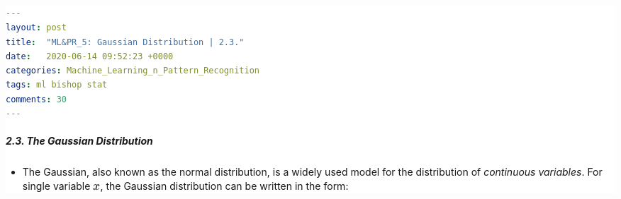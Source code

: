 ```yaml
---
layout: post
title:  "ML&PR_5: Gaussian Distribution | 2.3."
date:   2020-06-14 09:52:23 +0000
categories: Machine_Learning_n_Pattern_Recognition
tags: ml bishop stat
comments: 30
---
```


<p>
<html>
<head>
<meta charset='UTF-8'><meta name='viewport' content='width=device-width initial-scale=1'>
<title>MLPR5</title></head>
<body><h5><strong>2.3. The Gaussian Distribution</strong></h5>
<ul>
<li><p>The Gaussian, also known as the normal distribution, is a widely used model for the distribution of <em>continuous variables</em>. For single variable <span class="MathJax_SVG" tabindex="-1" style="font-size: 100%; display: inline-block;"><svg xmlns:xlink="http://www.w3.org/1999/xlink" width="1.329ex" height="1.41ex" viewBox="0 -504.6 572 607.1" role="img" focusable="false" style="vertical-align: -0.238ex;"><defs><path stroke-width="0" id="E32-MJMATHI-78" d="M52 289Q59 331 106 386T222 442Q257 442 286 424T329 379Q371 442 430 442Q467 442 494 420T522 361Q522 332 508 314T481 292T458 288Q439 288 427 299T415 328Q415 374 465 391Q454 404 425 404Q412 404 406 402Q368 386 350 336Q290 115 290 78Q290 50 306 38T341 26Q378 26 414 59T463 140Q466 150 469 151T485 153H489Q504 153 504 145Q504 144 502 134Q486 77 440 33T333 -11Q263 -11 227 52Q186 -10 133 -10H127Q78 -10 57 16T35 71Q35 103 54 123T99 143Q142 143 142 101Q142 81 130 66T107 46T94 41L91 40Q91 39 97 36T113 29T132 26Q168 26 194 71Q203 87 217 139T245 247T261 313Q266 340 266 352Q266 380 251 392T217 404Q177 404 142 372T93 290Q91 281 88 280T72 278H58Q52 284 52 289Z"></path></defs><g stroke="currentColor" fill="currentColor" stroke-width="0" transform="matrix(1 0 0 -1 0 0)"><use xlink:href="#E32-MJMATHI-78" x="0" y="0"></use></g></svg></span><script type="math/tex">x</script>, the Gaussian distribution can be written in the form:</p>